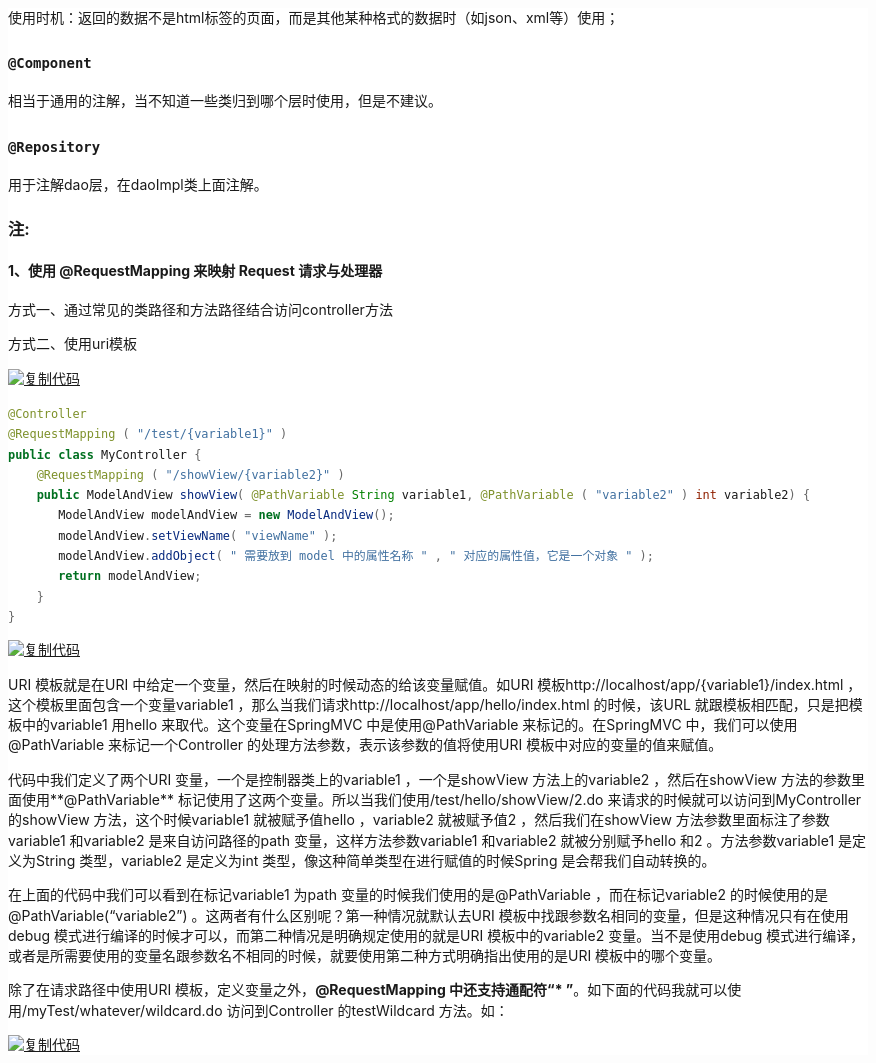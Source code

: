 使用时机：返回的数据不是html标签的页面，而是其他某种格式的数据时（如json、xml等）使用；

### `@Component`

相当于通用的注解，当不知道一些类归到哪个层时使用，但是不建议。

### `@Repository`

用于注解dao层，在daoImpl类上面注解。

### 注:

#### 1、使用 @RequestMapping 来映射 Request 请求与处理器

方式一、通过常见的类路径和方法路径结合访问controller方法

方式二、使用uri模板

[![复制代码](https://common.cnblogs.com/images/copycode.gif)](javascript:void(0);)

```java
@Controller
@RequestMapping ( "/test/{variable1}" )
public class MyController {
    @RequestMapping ( "/showView/{variable2}" )
    public ModelAndView showView( @PathVariable String variable1, @PathVariable ( "variable2" ) int variable2) {
       ModelAndView modelAndView = new ModelAndView();
       modelAndView.setViewName( "viewName" );
       modelAndView.addObject( " 需要放到 model 中的属性名称 " , " 对应的属性值，它是一个对象 " );
       return modelAndView;
    }
} 
```

[![复制代码](https://common.cnblogs.com/images/copycode.gif)](javascript:void(0);)

URI 模板就是在URI 中给定一个变量，然后在映射的时候动态的给该变量赋值。如URI 模板http://localhost/app/{variable1}/index.html ，这个模板里面包含一个变量variable1 ，那么当我们请求http://localhost/app/hello/index.html 的时候，该URL 就跟模板相匹配，只是把模板中的variable1 用hello 来取代。这个变量在SpringMVC 中是使用@PathVariable 来标记的。在SpringMVC 中，我们可以使用@PathVariable 来标记一个Controller 的处理方法参数，表示该参数的值将使用URI 模板中对应的变量的值来赋值。

代码中我们定义了两个URI 变量，一个是控制器类上的variable1 ，一个是showView 方法上的variable2 ，然后在showView 方法的参数里面使用**@PathVariable** 标记使用了这两个变量。所以当我们使用/test/hello/showView/2.do 来请求的时候就可以访问到MyController 的showView 方法，这个时候variable1 就被赋予值hello ，variable2 就被赋予值2 ，然后我们在showView 方法参数里面标注了参数variable1 和variable2 是来自访问路径的path 变量，这样方法参数variable1 和variable2 就被分别赋予hello 和2 。方法参数variable1 是定义为String 类型，variable2 是定义为int 类型，像这种简单类型在进行赋值的时候Spring 是会帮我们自动转换的。

  在上面的代码中我们可以看到在标记variable1 为path 变量的时候我们使用的是@PathVariable ，而在标记variable2 的时候使用的是@PathVariable(“variable2”) 。这两者有什么区别呢？第一种情况就默认去URI 模板中找跟参数名相同的变量，但是这种情况只有在使用debug 模式进行编译的时候才可以，而第二种情况是明确规定使用的就是URI 模板中的variable2 变量。当不是使用debug 模式进行编译，或者是所需要使用的变量名跟参数名不相同的时候，就要使用第二种方式明确指出使用的是URI 模板中的哪个变量。

 除了在请求路径中使用URI 模板，定义变量之外，**@RequestMapping 中还支持通配符“\* ”**。如下面的代码我就可以使用/myTest/whatever/wildcard.do 访问到Controller 的testWildcard 方法。如：

[![复制代码](https://common.cnblogs.com/images/copycode.gif)](javascript:void(0);)
